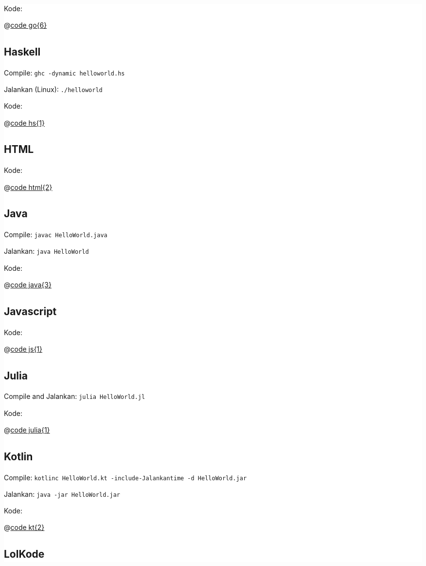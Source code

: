 Kode:

@[code go{6}](../src/hello_world.go)

## Haskell

Compile: `ghc -dynamic helloworld.hs`

Jalankan (Linux): `./helloworld`

Kode:

@[code hs{1}](../src/helloworld.hs)

## HTML

Kode:

@[code html{2}](../src/hello_world.html)

## Java

Compile: `javac HelloWorld.java`

Jalankan: `java HelloWorld`

Kode:

@[code java{3}](../src/HelloWorld.java)

## Javascript

Kode:

@[code js{1}](../src/hello_world.js)

## Julia

Compile and Jalankan: `julia HelloWorld.jl`

Kode:

@[code julia{1}](../src/HelloWorld.jl)

## Kotlin

Compile: `kotlinc HelloWorld.kt -include-Jalankantime -d HelloWorld.jar`

Jalankan: `java -jar HelloWorld.jar`

Kode:

@[code kt{2}](../src/HelloWorld.kt)

## LolKode
